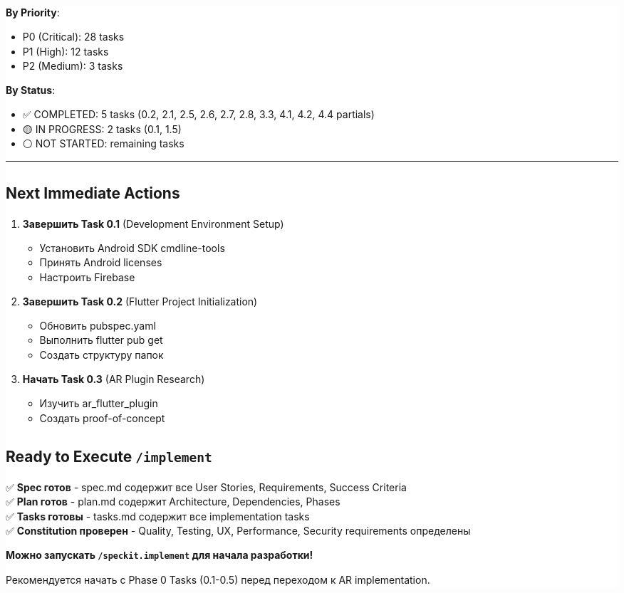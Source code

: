 **By Priority**:
- P0 (Critical): 28 tasks
- P1 (High): 12 tasks
- P2 (Medium): 3 tasks

**By Status**:
- ✅ COMPLETED: 5 tasks (0.2, 2.1, 2.5, 2.6, 2.7, 2.8, 3.3, 4.1, 4.2, 4.4 partials)
- 🟡 IN PROGRESS: 2 tasks (0.1, 1.5)
- ⚪ NOT STARTED: remaining tasks

---

## Next Immediate Actions

1. **Завершить Task 0.1** (Development Environment Setup)
   - Установить Android SDK cmdline-tools
   - Принять Android licenses
   - Настроить Firebase

2. **Завершить Task 0.2** (Flutter Project Initialization)
   - Обновить pubspec.yaml
   - Выполнить flutter pub get
   - Создать структуру папок

3. **Начать Task 0.3** (AR Plugin Research)
   - Изучить ar_flutter_plugin
   - Создать proof-of-concept

## Ready to Execute `/implement`

✅ **Spec готов** - spec.md содержит все User Stories, Requirements, Success Criteria  
✅ **Plan готов** - plan.md содержит Architecture, Dependencies, Phases  
✅ **Tasks готовы** - tasks.md содержит все implementation tasks  
✅ **Constitution проверен** - Quality, Testing, UX, Performance, Security requirements определены

**Можно запускать `/speckit.implement` для начала разработки!**

Рекомендуется начать с Phase 0 Tasks (0.1-0.5) перед переходом к AR implementation.
